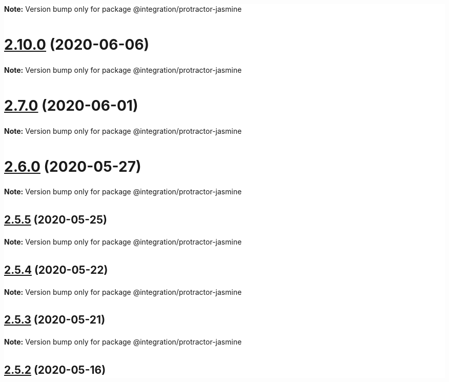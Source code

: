**Note:** Version bump only for package @integration/protractor-jasmine





# [2.10.0](https://github.com/serenity-js/serenity-js/compare/v2.9.0...v2.10.0) (2020-06-06)

**Note:** Version bump only for package @integration/protractor-jasmine





# [2.7.0](https://github.com/serenity-js/serenity-js/compare/v2.6.0...v2.7.0) (2020-06-01)

**Note:** Version bump only for package @integration/protractor-jasmine





# [2.6.0](https://github.com/serenity-js/serenity-js/compare/v2.5.5...v2.6.0) (2020-05-27)

**Note:** Version bump only for package @integration/protractor-jasmine





## [2.5.5](https://github.com/serenity-js/serenity-js/compare/v2.5.4...v2.5.5) (2020-05-25)

**Note:** Version bump only for package @integration/protractor-jasmine





## [2.5.4](https://github.com/serenity-js/serenity-js/compare/v2.5.3...v2.5.4) (2020-05-22)

**Note:** Version bump only for package @integration/protractor-jasmine





## [2.5.3](https://github.com/serenity-js/serenity-js/compare/v2.5.2...v2.5.3) (2020-05-21)

**Note:** Version bump only for package @integration/protractor-jasmine





## [2.5.2](https://github.com/serenity-js/serenity-js/compare/v2.5.1...v2.5.2) (2020-05-16)
